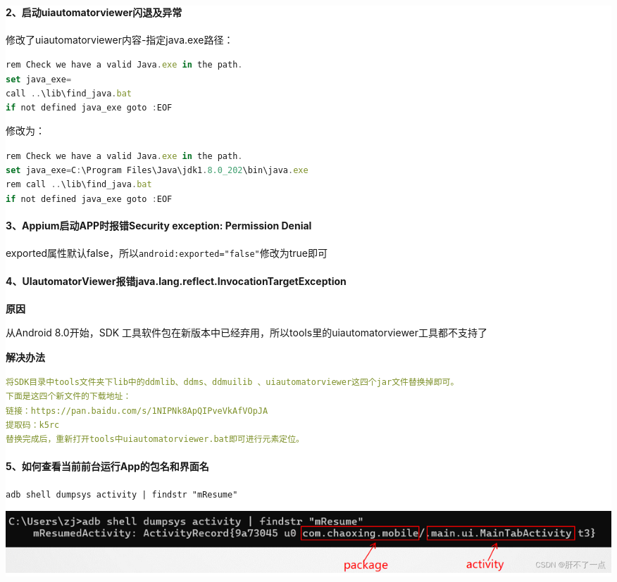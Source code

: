 

#### 2、启动uiautomatorviewer闪退及异常

修改了uiautomatorviewer内容-指定java.exe路径：

```js
rem Check we have a valid Java.exe in the path.
set java_exe=
call ..\lib\find_java.bat
if not defined java_exe goto :EOF
```

修改为：

```js
rem Check we have a valid Java.exe in the path.
set java_exe=C:\Program Files\Java\jdk1.8.0_202\bin\java.exe
rem call ..\lib\find_java.bat
if not defined java_exe goto :EOF
```



#### 3、Appium启动APP时报错Security exception: Permission Denial

exported属性默认false，所以`android:exported="false"`修改为true即可



#### 4、UIautomatorViewer报错java.lang.reflect.InvocationTargetException

**原因**

从Android 8.0开始，SDK 工具软件包在新版本中已经弃用，所以tools里的uiautomatorviewer工具都不支持了

**解决办法**

```yaml
将SDK目录中tools文件夹下lib中的ddmlib、ddms、ddmuilib 、uiautomatorviewer这四个jar文件替换掉即可。
下面是这四个新文件的下载地址：
链接：https://pan.baidu.com/s/1NIPNk8ApQIPveVkAfVOpJA
提取码：k5rc
替换完成后，重新打开tools中uiautomatorviewer.bat即可进行元素定位。
```



#### 5、如何查看当前前台运行App的包名和界面名

```shell
adb shell dumpsys activity | findstr "mResume" 
```

![img](./images/82b0cda71a85b8affe06d4dcb1af735b.png)
